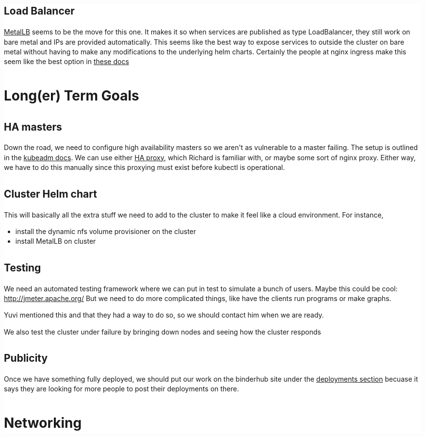 ## Load Balancer

[MetalLB](https://metallb.universe.tf) seems to be the move for this one. It makes it so when services
are published as type LoadBalancer, they still work on bare metal and IPs are provided automatically.
This seems like the best way to expose services to outside the cluster on bare metal without having
to make any modifications to the underlying helm charts.
Certainly the people at nginx ingress make this seem like the best option in [these docs](
https://kubernetes.github.io/ingress-nginx/deploy/baremetal/)

# Long(er) Term Goals
## HA masters

Down the road, we need to configure high availability masters so we aren't as vulnerable to a master
failing. The setup is outlined in the [kubeadm docs](https://kubernetes.io/docs/setup/independent/high-availability/).
We can use either [HA proxy](http://www.haproxy.org/#desc), which Richard is familiar with,
or maybe some sort of nginx proxy. Either way, we have to do this manually since this proxying
must exist before kubectl is operational.

## Cluster Helm chart

This will basically all the extra stuff we need to add to the cluster to make it feel like a cloud
environment. For instance,
  - install the dynamic nfs volume provisioner on the cluster
  - install MetalLB on cluster

## Testing

We need an automated testing framework where we can put in test to simulate a bunch of users.
Maybe this could be cool: http://jmeter.apache.org/
But we need to do more complicated things, like have the clients run
programs or make graphs.

Yuvi mentioned this and that they had a way to do so, so we should contact him when we are ready.

We also test the cluster under failure by bringing down nodes and seeing how the cluster responds

## Publicity

Once we have something fully deployed, we should put our work on the binderhub
site under the [deployments section](https://binderhub.readthedocs.io/en/latest/known-deployments.html)
becuase it says they are looking for more people to post their deployments on there.



# Networking
